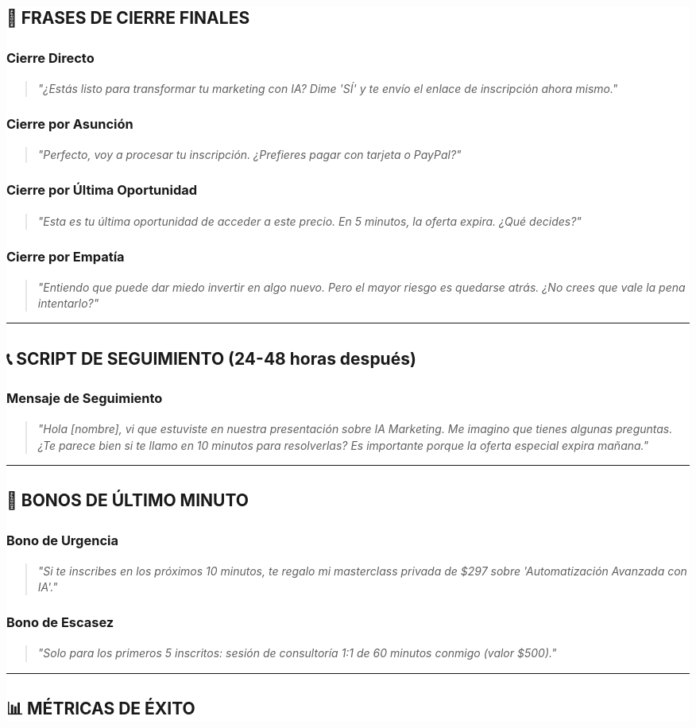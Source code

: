 
## 🎯 FRASES DE CIERRE FINALES


### **Cierre Directo**
> *"¿Estás listo para transformar tu marketing con IA? Dime 'SÍ' y te envío el enlace de inscripción ahora mismo."*


### **Cierre por Asunción**
> *"Perfecto, voy a procesar tu inscripción. ¿Prefieres pagar con tarjeta o PayPal?"*


### **Cierre por Última Oportunidad**
> *"Esta es tu última oportunidad de acceder a este precio. En 5 minutos, la oferta expira. ¿Qué decides?"*


### **Cierre por Empatía**
> *"Entiendo que puede dar miedo invertir en algo nuevo. Pero el mayor riesgo es quedarse atrás. ¿No crees que vale la pena intentarlo?"*

---


## 📞 SCRIPT DE SEGUIMIENTO (24-48 horas después)


### **Mensaje de Seguimiento**
> *"Hola [nombre], vi que estuviste en nuestra presentación sobre IA Marketing. Me imagino que tienes algunas preguntas. ¿Te parece bien si te llamo en 10 minutos para resolverlas? Es importante porque la oferta especial expira mañana."*

---


## 🎁 BONOS DE ÚLTIMO MINUTO


### **Bono de Urgencia**
> *"Si te inscribes en los próximos 10 minutos, te regalo mi masterclass privada de $297 sobre 'Automatización Avanzada con IA'."*


### **Bono de Escasez**
> *"Solo para los primeros 5 inscritos: sesión de consultoría 1:1 de 60 minutos conmigo (valor $500)."*

---


## 📊 MÉTRICAS DE ÉXITO
